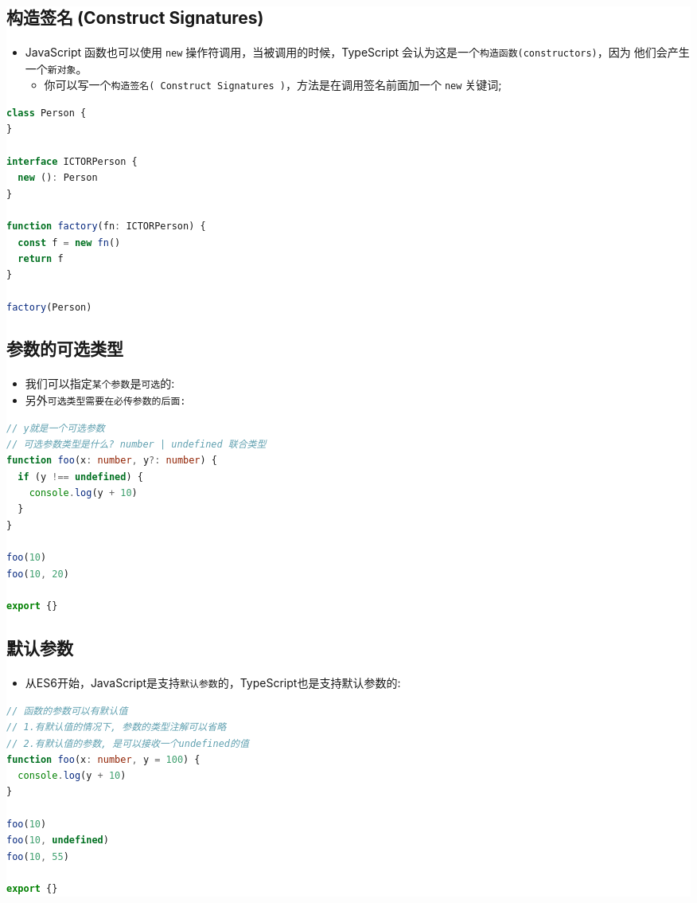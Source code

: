 ## 构造签名 (Construct Signatures)

- JavaScript 函数也可以使用 `new` 操作符调用，当被调用的时候，TypeScript 会认为这是一个`构造函数(constructors)`，因为 他们会产生一个`新对象`。
  - 你可以写一个`构造签名( Construct Signatures )`，方法是在调用签名前面加一个 `new` 关键词;

```ts
class Person {
}

interface ICTORPerson {
  new (): Person
}

function factory(fn: ICTORPerson) {
  const f = new fn()
  return f
}

factory(Person)

```



## 参数的可选类型 

- 我们可以指定`某个参数`是`可选`的:
- 另外`可选类型需要在必传参数的后面:`

```ts
// y就是一个可选参数
// 可选参数类型是什么? number | undefined 联合类型
function foo(x: number, y?: number) {
  if (y !== undefined) {
    console.log(y + 10)
  }
}

foo(10)
foo(10, 20)

export {}


```

## 默认参数

- 从ES6开始，JavaScript是支持`默认参数`的，TypeScript也是支持默认参数的:

```ts
// 函数的参数可以有默认值
// 1.有默认值的情况下, 参数的类型注解可以省略
// 2.有默认值的参数, 是可以接收一个undefined的值
function foo(x: number, y = 100) {
  console.log(y + 10)
}

foo(10)
foo(10, undefined)
foo(10, 55)

export {}


```